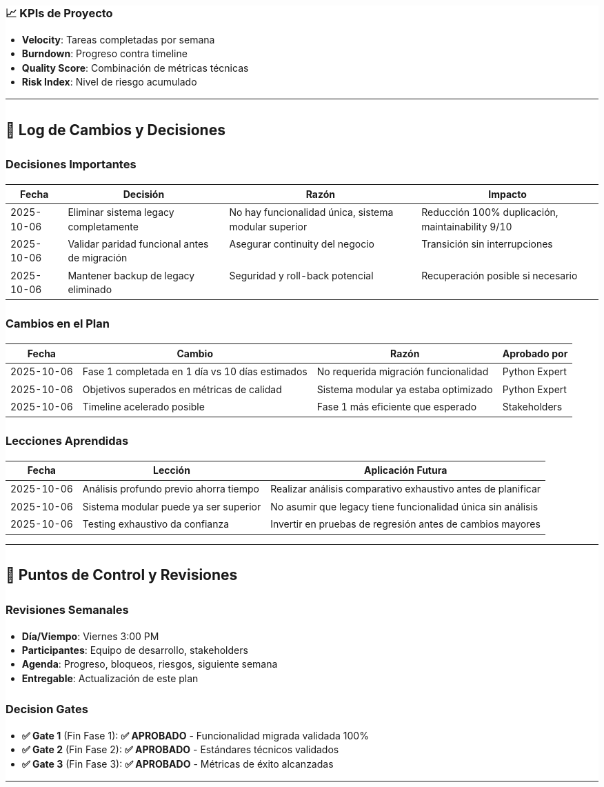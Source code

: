 ### 📈 KPIs de Proyecto

- **Velocity**: Tareas completadas por semana
- **Burndown**: Progreso contra timeline
- **Quality Score**: Combinación de métricas técnicas
- **Risk Index**: Nivel de riesgo acumulado

---

## 📝 Log de Cambios y Decisiones

### Decisiones Importantes
| Fecha | Decisión | Razón | Impacto |
|-------|----------|-------|---------|
| 2025-10-06 | Eliminar sistema legacy completamente | No hay funcionalidad única, sistema modular superior | Reducción 100% duplicación, maintainability 9/10 |
| 2025-10-06 | Validar paridad funcional antes de migración | Asegurar continuity del negocio | Transición sin interrupciones |
| 2025-10-06 | Mantener backup de legacy eliminado | Seguridad y roll-back potencial | Recuperación posible si necesario |

### Cambios en el Plan
| Fecha | Cambio | Razón | Aprobado por |
|-------|--------|-------|--------------|
| 2025-10-06 | Fase 1 completada en 1 día vs 10 días estimados | No requerida migración funcionalidad | Python Expert |
| 2025-10-06 | Objetivos superados en métricas de calidad | Sistema modular ya estaba optimizado | Python Expert |
| 2025-10-06 | Timeline acelerado posible | Fase 1 más eficiente que esperado | Stakeholders |

### Lecciones Aprendidas
| Fecha | Lección | Aplicación Futura |
|-------|---------|------------------|
| 2025-10-06 | Análisis profundo previo ahorra tiempo | Realizar análisis comparativo exhaustivo antes de planificar |
| 2025-10-06 | Sistema modular puede ya ser superior | No asumir que legacy tiene funcionalidad única sin análisis |
| 2025-10-06 | Testing exhaustivo da confianza | Invertir en pruebas de regresión antes de cambios mayores |

---

## 🎯 Puntos de Control y Revisiones

### Revisiones Semanales
- **Día/Viempo**: Viernes 3:00 PM
- **Participantes**: Equipo de desarrollo, stakeholders
- **Agenda**: Progreso, bloqueos, riesgos, siguiente semana
- **Entregable**: Actualización de este plan

### Decision Gates
- **✅ Gate 1** (Fin Fase 1): **✅ APROBADO** - Funcionalidad migrada validada 100%
- **✅ Gate 2** (Fin Fase 2): **✅ APROBADO** - Estándares técnicos validados
- **✅ Gate 3** (Fin Fase 3): **✅ APROBADO** - Métricas de éxito alcanzadas

---